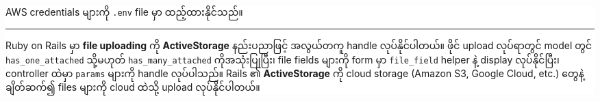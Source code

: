    AWS credentials များကို `.env` file မှာ ထည့်ထားနိုင်သည်။

---

Ruby on Rails မှာ **file uploading** ကို **ActiveStorage** နည်းပညာဖြင့် အလွယ်တကူ handle လုပ်နိုင်ပါတယ်။ ဖိုင် upload လုပ်ရာတွင် model တွင် `has_one_attached` သို့မဟုတ် `has_many_attached` ကိုအသုံးပြုပြီး၊ file fields များကို form မှာ `file_field` helper နဲ့ display လုပ်နိုင်ပြီး၊ controller ထဲမှာ `params` များကို handle လုပ်ပါသည်။ Rails ၏ **ActiveStorage** ကို cloud storage (Amazon S3, Google Cloud, etc.) တွေနဲ့ချိတ်ဆက်၍ files များကို cloud ထဲသို့ upload လုပ်နိုင်ပါတယ်။